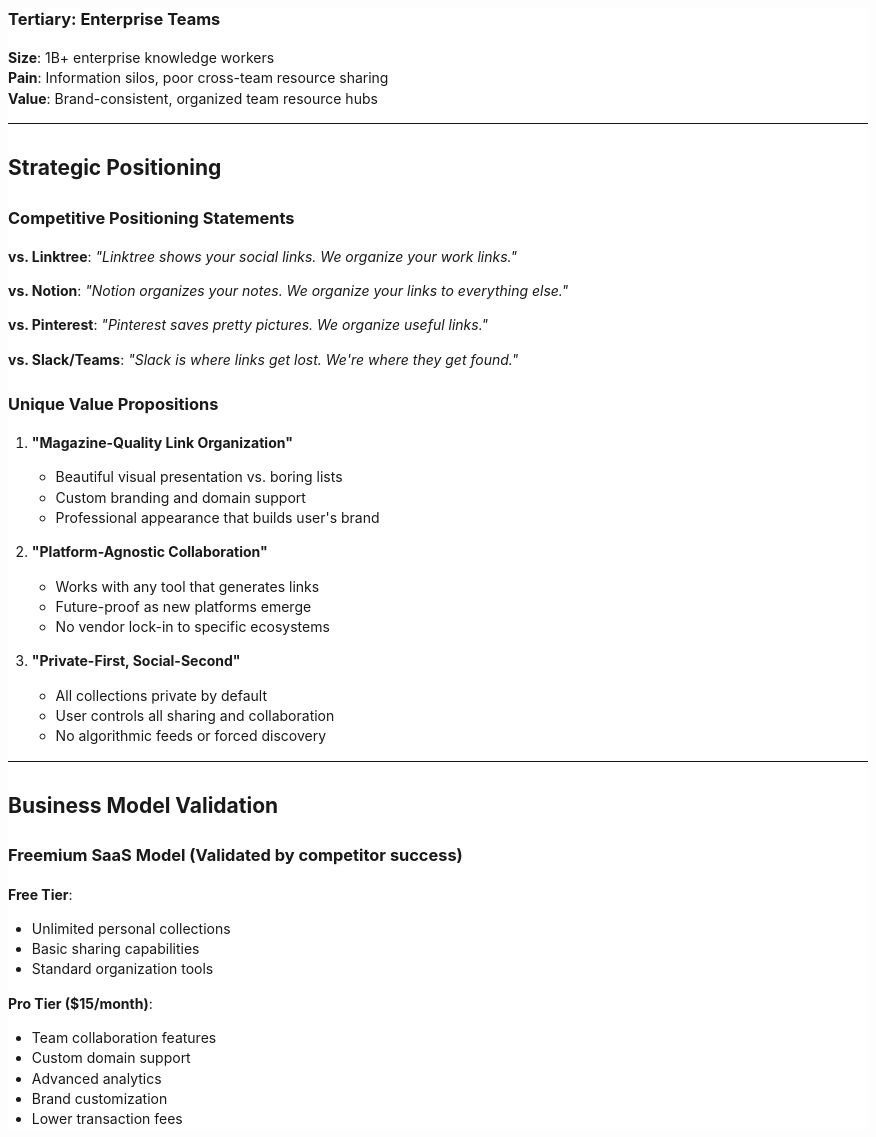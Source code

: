 ### **Tertiary: Enterprise Teams**
**Size**: 1B+ enterprise knowledge workers  
**Pain**: Information silos, poor cross-team resource sharing  
**Value**: Brand-consistent, organized team resource hubs

---

## Strategic Positioning

### **Competitive Positioning Statements**

**vs. Linktree**: *"Linktree shows your social links. We organize your work links."*

**vs. Notion**: *"Notion organizes your notes. We organize your links to everything else."*

**vs. Pinterest**: *"Pinterest saves pretty pictures. We organize useful links."*

**vs. Slack/Teams**: *"Slack is where links get lost. We're where they get found."*

### **Unique Value Propositions**

1. **"Magazine-Quality Link Organization"**
   - Beautiful visual presentation vs. boring lists
   - Custom branding and domain support
   - Professional appearance that builds user's brand

2. **"Platform-Agnostic Collaboration"**
   - Works with any tool that generates links
   - Future-proof as new platforms emerge
   - No vendor lock-in to specific ecosystems

3. **"Private-First, Social-Second"**
   - All collections private by default
   - User controls all sharing and collaboration
   - No algorithmic feeds or forced discovery

---

## Business Model Validation

### **Freemium SaaS Model** (Validated by competitor success)

**Free Tier**: 
- Unlimited personal collections
- Basic sharing capabilities
- Standard organization tools

**Pro Tier ($15/month)**:
- Team collaboration features
- Custom domain support
- Advanced analytics
- Brand customization
- Lower transaction fees
